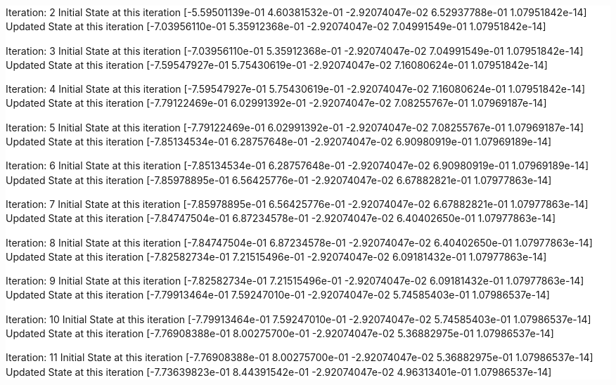 Iteration:  2
Initial State at this iteration [-5.59501139e-01  4.60381532e-01 -2.92074047e-02  6.52937788e-01
  1.07951842e-14]
Updated State at this iteration [-7.03956110e-01  5.35912368e-01 -2.92074047e-02  7.04991549e-01
  1.07951842e-14]

Iteration:  3
Initial State at this iteration [-7.03956110e-01  5.35912368e-01 -2.92074047e-02  7.04991549e-01
  1.07951842e-14]
Updated State at this iteration [-7.59547927e-01  5.75430619e-01 -2.92074047e-02  7.16080624e-01
  1.07951842e-14]

Iteration:  4
Initial State at this iteration [-7.59547927e-01  5.75430619e-01 -2.92074047e-02  7.16080624e-01
  1.07951842e-14]
Updated State at this iteration [-7.79122469e-01  6.02991392e-01 -2.92074047e-02  7.08255767e-01
  1.07969187e-14]

Iteration:  5
Initial State at this iteration [-7.79122469e-01  6.02991392e-01 -2.92074047e-02  7.08255767e-01
  1.07969187e-14]
Updated State at this iteration [-7.85134534e-01  6.28757648e-01 -2.92074047e-02  6.90980919e-01
  1.07969189e-14]

Iteration:  6
Initial State at this iteration [-7.85134534e-01  6.28757648e-01 -2.92074047e-02  6.90980919e-01
  1.07969189e-14]
Updated State at this iteration [-7.85978895e-01  6.56425776e-01 -2.92074047e-02  6.67882821e-01
  1.07977863e-14]

Iteration:  7
Initial State at this iteration [-7.85978895e-01  6.56425776e-01 -2.92074047e-02  6.67882821e-01
  1.07977863e-14]
Updated State at this iteration [-7.84747504e-01  6.87234578e-01 -2.92074047e-02  6.40402650e-01
  1.07977863e-14]

Iteration:  8
Initial State at this iteration [-7.84747504e-01  6.87234578e-01 -2.92074047e-02  6.40402650e-01
  1.07977863e-14]
Updated State at this iteration [-7.82582734e-01  7.21515496e-01 -2.92074047e-02  6.09181432e-01
  1.07977863e-14]

Iteration:  9
Initial State at this iteration [-7.82582734e-01  7.21515496e-01 -2.92074047e-02  6.09181432e-01
  1.07977863e-14]
Updated State at this iteration [-7.79913464e-01  7.59247010e-01 -2.92074047e-02  5.74585403e-01
  1.07986537e-14]

Iteration:  10
Initial State at this iteration [-7.79913464e-01  7.59247010e-01 -2.92074047e-02  5.74585403e-01
  1.07986537e-14]
Updated State at this iteration [-7.76908388e-01  8.00275700e-01 -2.92074047e-02  5.36882975e-01
  1.07986537e-14]

Iteration:  11
Initial State at this iteration [-7.76908388e-01  8.00275700e-01 -2.92074047e-02  5.36882975e-01
  1.07986537e-14]
Updated State at this iteration [-7.73639823e-01  8.44391542e-01 -2.92074047e-02  4.96313401e-01
  1.07986537e-14]

